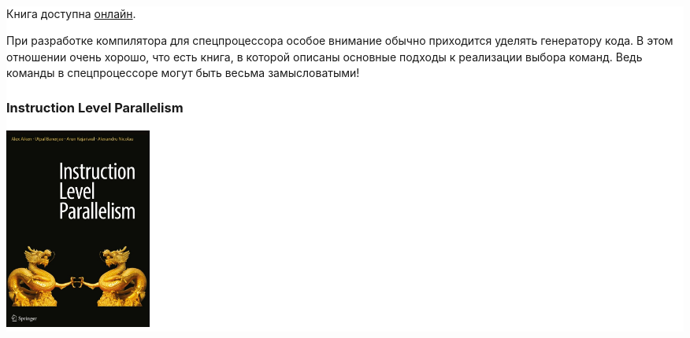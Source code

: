 Книга доступна [онлайн](https://www.diva-portal.org/smash/get/diva2:951540/FULLTEXT01.pdf).

При разработке компилятора для спецпроцессора особое внимание обычно приходится уделять генератору кода. В этом отношении очень хорошо, что есть книга, в которой описаны основные подходы к реализации выбора команд. Ведь команды в спецпроцессоре могут быть весьма замысловатыми!

### Instruction Level Parallelism

<img src="spec_images/aiken.jpg" height="250em">
